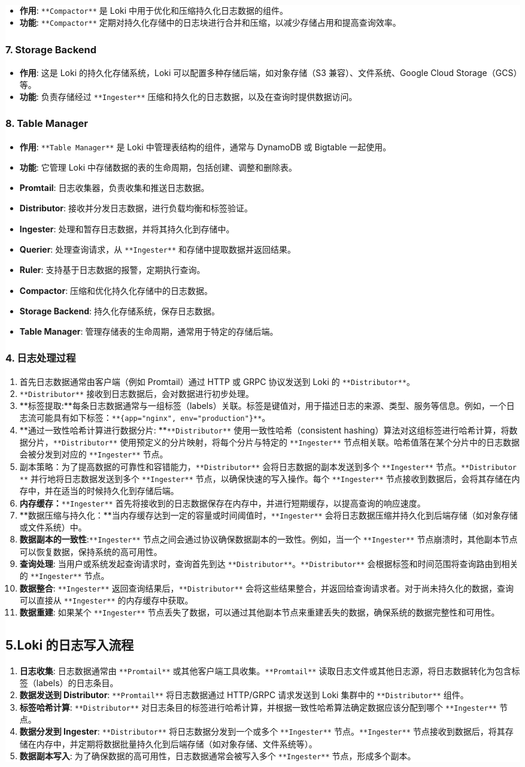 - **作用**: `**Compactor**` 是 Loki 中用于优化和压缩持久化日志数据的组件。
- **功能**: `**Compactor**` 定期对持久化存储中的日志块进行合并和压缩，以减少存储占用和提高查询效率。
### 7. **Storage Backend**

- **作用**: 这是 Loki 的持久化存储系统，Loki 可以配置多种存储后端，如对象存储（S3 兼容）、文件系统、Google Cloud Storage（GCS）等。
- **功能**: 负责存储经过 `**Ingester**` 压缩和持久化的日志数据，以及在查询时提供数据访问。
### 8. **Table Manager**

- **作用**: `**Table Manager**` 是 Loki 中管理表结构的组件，通常与 DynamoDB 或 Bigtable 一起使用。
- **功能**: 它管理 Loki 中存储数据的表的生命周期，包括创建、调整和删除表。


- **Promtail**: 日志收集器，负责收集和推送日志数据。
- **Distributor**: 接收并分发日志数据，进行负载均衡和标签验证。
- **Ingester**: 处理和暂存日志数据，并将其持久化到存储中。
- **Querier**: 处理查询请求，从 `**Ingester**` 和存储中提取数据并返回结果。
- **Ruler**: 支持基于日志数据的报警，定期执行查询。
- **Compactor**: 压缩和优化持久化存储中的日志数据。
- **Storage Backend**: 持久化存储系统，保存日志数据。
- **Table Manager**: 管理存储表的生命周期，通常用于特定的存储后端。


### 4. 日志处理过程

1. 首先日志数据通常由客户端（例如 Promtail）通过 HTTP 或 GRPC 协议发送到 Loki 的 `**Distributor**`。
2. `**Distributor**` 接收到日志数据后，会对数据进行初步处理。
3. **标签提取:**每条日志数据通常与一组标签（labels）关联。标签是键值对，用于描述日志的来源、类型、服务等信息。例如，一个日志流可能具有如下标签：`**{app="nginx", env="production"}**`。
4. **通过一致性哈希计算进行数据分片: **`**Distributor**` 使用一致性哈希（consistent hashing）算法对这组标签进行哈希计算，将数据分片，`**Distributor**` 使用预定义的分片映射，将每个分片与特定的 `**Ingester**` 节点相关联。哈希值落在某个分片中的日志数据会被分发到对应的 `**Ingester**` 节点。
5. 副本策略：为了提高数据的可靠性和容错能力，`**Distributor**` 会将日志数据的副本发送到多个 `**Ingester**` 节点。`**Distributor**` 并行地将日志数据发送到多个 `**Ingester**` 节点，以确保快速的写入操作。每个 `**Ingester**` 节点接收到数据后，会将其存储在内存中，并在适当的时候持久化到存储后端。
6. **内存缓存：**`**Ingester**` 首先将接收到的日志数据保存在内存中，并进行短期缓存，以提高查询的响应速度。
7. **数据压缩与持久化：**当内存缓存达到一定的容量或时间阈值时，`**Ingester**` 会将日志数据压缩并持久化到后端存储（如对象存储或文件系统）中。
8. **数据副本的一致性**:`**Ingester**` 节点之间会通过协议确保数据副本的一致性。例如，当一个 `**Ingester**` 节点崩溃时，其他副本节点可以恢复数据，保持系统的高可用性。
9. **查询处理**: 当用户或系统发起查询请求时，查询首先到达 `**Distributor**`。`**Distributor**` 会根据标签和时间范围将查询路由到相关的 `**Ingester**` 节点。
10. **数据整合**: `**Ingester**` 返回查询结果后，`**Distributor**` 会将这些结果整合，并返回给查询请求者。对于尚未持久化的数据，查询可以直接从 `**Ingester**` 的内存缓存中获取。
11. **数据重建**: 如果某个 `**Ingester**` 节点丢失了数据，可以通过其他副本节点来重建丢失的数据，确保系统的数据完整性和可用性。

## 5.Loki 的日志写入流程

1. **日志收集**: 日志数据通常由 `**Promtail**` 或其他客户端工具收集。`**Promtail**` 读取日志文件或其他日志源，将日志数据转化为包含标签（labels）的日志条目。
2. **数据发送到 Distributor**: `**Promtail**` 将日志数据通过 HTTP/GRPC 请求发送到 Loki 集群中的 `**Distributor**` 组件。
3. **标签哈希计算**: `**Distributor**` 对日志条目的标签进行哈希计算，并根据一致性哈希算法确定数据应该分配到哪个 `**Ingester**` 节点。
4. **数据分发到 Ingester**: `**Distributor**` 将日志数据分发到一个或多个 `**Ingester**` 节点。`**Ingester**` 节点接收到数据后，将其存储在内存中，并定期将数据批量持久化到后端存储（如对象存储、文件系统等）。
5. **数据副本写入**: 为了确保数据的高可用性，日志数据通常会被写入多个 `**Ingester**` 节点，形成多个副本。

